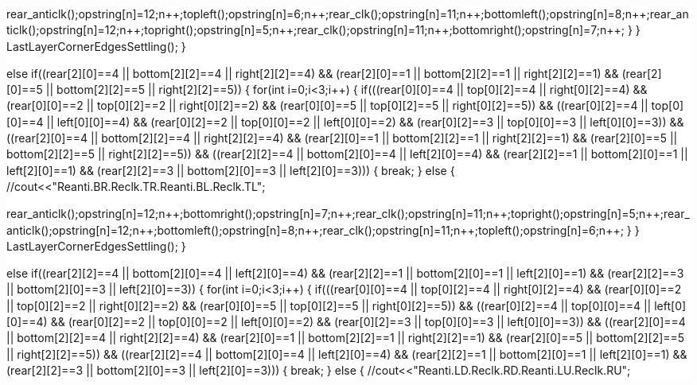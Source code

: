 
rear_anticlk();opstring[n]=12;n++;topleft();opstring[n]=6;n++;rear_clk();opstring[n]=11;n++;bottomleft();opstring[n]=8;n++;rear_anticlk();opstring[n]=12;n++;topright();opstring[n]=5;n++;rear_clk();opstring[n]=11;n++;bottomright();opstring[n]=7;n++;
}
}
LastLayerCornerEdgesSettling();
}

else if((rear[2][0]==4 || bottom[2][2]==4 || right[2][2]==4) && (rear[2][0]==1 || bottom[2][2]==1 || right[2][2]==1) && (rear[2][0]==5 || bottom[2][2]==5 || right[2][2]==5))
{
for(int i=0;i<3;i++)
{
if(((rear[0][0]==4 || top[0][2]==4 || right[0][2]==4) && (rear[0][0]==2 || top[0][2]==2 || right[0][2]==2) && (rear[0][0]==5 || top[0][2]==5 || right[0][2]==5))
&& ((rear[0][2]==4 || top[0][0]==4 || left[0][0]==4) && (rear[0][2]==2 || top[0][0]==2 || left[0][0]==2) && (rear[0][2]==3 || top[0][0]==3 || left[0][0]==3))
&& ((rear[2][0]==4 || bottom[2][2]==4 || right[2][2]==4) && (rear[2][0]==1 || bottom[2][2]==1 || right[2][2]==1) && (rear[2][0]==5 || bottom[2][2]==5 || right[2][2]==5))
&& ((rear[2][2]==4 || bottom[2][0]==4 || left[2][0]==4) && (rear[2][2]==1 || bottom[2][0]==1 || left[2][0]==1) && (rear[2][2]==3 || bottom[2][0]==3 || left[2][0]==3)))
{
break;
}
else
{
//cout<<"Reanti.BR.Reclk.TR.Reanti.BL.Reclk.TL";

rear_anticlk();opstring[n]=12;n++;bottomright();opstring[n]=7;n++;rear_clk();opstring[n]=11;n++;topright();opstring[n]=5;n++;rear_anticlk();opstring[n]=12;n++;bottomleft();opstring[n]=8;n++;rear_clk();opstring[n]=11;n++;topleft();opstring[n]=6;n++;
}
}
LastLayerCornerEdgesSettling();
}

else if((rear[2][2]==4 || bottom[2][0]==4 || left[2][0]==4) && (rear[2][2]==1 || bottom[2][0]==1 || left[2][0]==1) && (rear[2][2]==3 || bottom[2][0]==3 || left[2][0]==3))
{
for(int i=0;i<3;i++)
{
if(((rear[0][0]==4 || top[0][2]==4 || right[0][2]==4) && (rear[0][0]==2 || top[0][2]==2 || right[0][2]==2) && (rear[0][0]==5 || top[0][2]==5 || right[0][2]==5))
&& ((rear[0][2]==4 || top[0][0]==4 || left[0][0]==4) && (rear[0][2]==2 || top[0][0]==2 || left[0][0]==2) && (rear[0][2]==3 || top[0][0]==3 || left[0][0]==3))
&& ((rear[2][0]==4 || bottom[2][2]==4 || right[2][2]==4) && (rear[2][0]==1 || bottom[2][2]==1 || right[2][2]==1) && (rear[2][0]==5 || bottom[2][2]==5 || right[2][2]==5))
&& ((rear[2][2]==4 || bottom[2][0]==4 || left[2][0]==4) && (rear[2][2]==1 || bottom[2][0]==1 || left[2][0]==1) && (rear[2][2]==3 || bottom[2][0]==3 || left[2][0]==3)))
{
break;
}
else
{
//cout<<"Reanti.LD.Reclk.RD.Reanti.LU.Reclk.RU";
